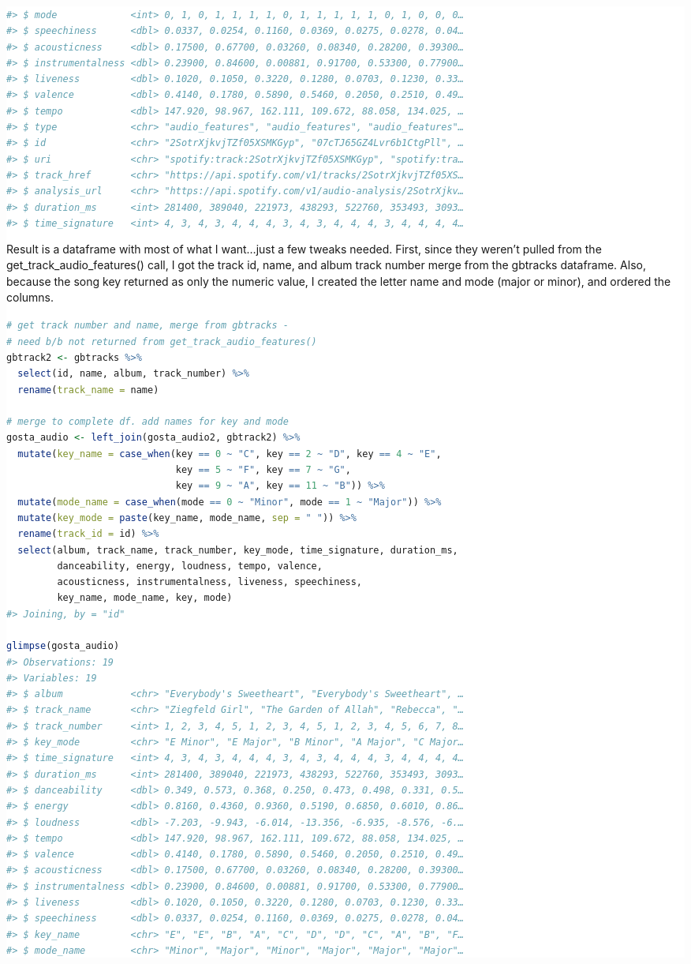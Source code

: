 ``` r
#> $ mode             <int> 0, 1, 0, 1, 1, 1, 1, 0, 1, 1, 1, 1, 1, 0, 1, 0, 0, 0…
#> $ speechiness      <dbl> 0.0337, 0.0254, 0.1160, 0.0369, 0.0275, 0.0278, 0.04…
#> $ acousticness     <dbl> 0.17500, 0.67700, 0.03260, 0.08340, 0.28200, 0.39300…
#> $ instrumentalness <dbl> 0.23900, 0.84600, 0.00881, 0.91700, 0.53300, 0.77900…
#> $ liveness         <dbl> 0.1020, 0.1050, 0.3220, 0.1280, 0.0703, 0.1230, 0.33…
#> $ valence          <dbl> 0.4140, 0.1780, 0.5890, 0.5460, 0.2050, 0.2510, 0.49…
#> $ tempo            <dbl> 147.920, 98.967, 162.111, 109.672, 88.058, 134.025, …
#> $ type             <chr> "audio_features", "audio_features", "audio_features"…
#> $ id               <chr> "2SotrXjkvjTZf05XSMKGyp", "07cTJ65GZ4Lvr6b1CtgPll", …
#> $ uri              <chr> "spotify:track:2SotrXjkvjTZf05XSMKGyp", "spotify:tra…
#> $ track_href       <chr> "https://api.spotify.com/v1/tracks/2SotrXjkvjTZf05XS…
#> $ analysis_url     <chr> "https://api.spotify.com/v1/audio-analysis/2SotrXjkv…
#> $ duration_ms      <int> 281400, 389040, 221973, 438293, 522760, 353493, 3093…
#> $ time_signature   <int> 4, 3, 4, 3, 4, 4, 4, 3, 4, 3, 4, 4, 4, 3, 4, 4, 4, 4…
```

Result is a dataframe with most of what I want…just a few tweaks needed.
First, since they weren’t pulled from the get\_track\_audio\_features()
call, I got the track id, name, and album track number merge from the
gbtracks dataframe. Also, because the song key returned as only the
numeric value, I created the letter name and mode (major or minor), and
ordered the columns.

``` r
# get track number and name, merge from gbtracks - 
# need b/b not returned from get_track_audio_features()
gbtrack2 <- gbtracks %>%
  select(id, name, album, track_number) %>%
  rename(track_name = name)

# merge to complete df. add names for key and mode
gosta_audio <- left_join(gosta_audio2, gbtrack2) %>%
  mutate(key_name = case_when(key == 0 ~ "C", key == 2 ~ "D", key == 4 ~ "E", 
                              key == 5 ~ "F", key == 7 ~ "G", 
                              key == 9 ~ "A", key == 11 ~ "B")) %>%
  mutate(mode_name = case_when(mode == 0 ~ "Minor", mode == 1 ~ "Major")) %>%
  mutate(key_mode = paste(key_name, mode_name, sep = " ")) %>%
  rename(track_id = id) %>%
  select(album, track_name, track_number, key_mode, time_signature, duration_ms, 
         danceability, energy, loudness, tempo, valence, 
         acousticness, instrumentalness, liveness, speechiness,
         key_name, mode_name, key, mode)
#> Joining, by = "id"
  
glimpse(gosta_audio)
#> Observations: 19
#> Variables: 19
#> $ album            <chr> "Everybody's Sweetheart", "Everybody's Sweetheart", …
#> $ track_name       <chr> "Ziegfeld Girl", "The Garden of Allah", "Rebecca", "…
#> $ track_number     <int> 1, 2, 3, 4, 5, 1, 2, 3, 4, 5, 1, 2, 3, 4, 5, 6, 7, 8…
#> $ key_mode         <chr> "E Minor", "E Major", "B Minor", "A Major", "C Major…
#> $ time_signature   <int> 4, 3, 4, 3, 4, 4, 4, 3, 4, 3, 4, 4, 4, 3, 4, 4, 4, 4…
#> $ duration_ms      <int> 281400, 389040, 221973, 438293, 522760, 353493, 3093…
#> $ danceability     <dbl> 0.349, 0.573, 0.368, 0.250, 0.473, 0.498, 0.331, 0.5…
#> $ energy           <dbl> 0.8160, 0.4360, 0.9360, 0.5190, 0.6850, 0.6010, 0.86…
#> $ loudness         <dbl> -7.203, -9.943, -6.014, -13.356, -6.935, -8.576, -6.…
#> $ tempo            <dbl> 147.920, 98.967, 162.111, 109.672, 88.058, 134.025, …
#> $ valence          <dbl> 0.4140, 0.1780, 0.5890, 0.5460, 0.2050, 0.2510, 0.49…
#> $ acousticness     <dbl> 0.17500, 0.67700, 0.03260, 0.08340, 0.28200, 0.39300…
#> $ instrumentalness <dbl> 0.23900, 0.84600, 0.00881, 0.91700, 0.53300, 0.77900…
#> $ liveness         <dbl> 0.1020, 0.1050, 0.3220, 0.1280, 0.0703, 0.1230, 0.33…
#> $ speechiness      <dbl> 0.0337, 0.0254, 0.1160, 0.0369, 0.0275, 0.0278, 0.04…
#> $ key_name         <chr> "E", "E", "B", "A", "C", "D", "D", "C", "A", "B", "F…
#> $ mode_name        <chr> "Minor", "Major", "Minor", "Major", "Major", "Major"…
```